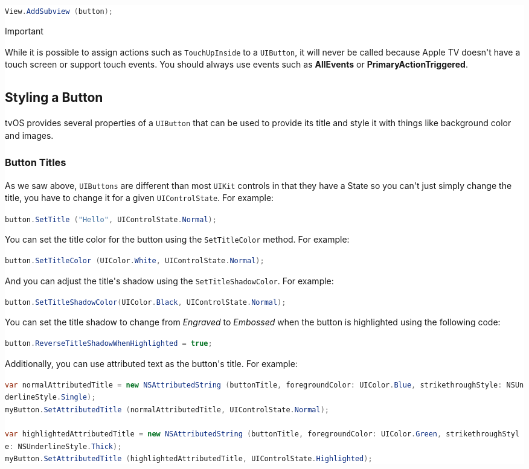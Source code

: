 ```csharp
View.AddSubview (button);
```

> [!IMPORTANT]
> While it is possible to assign actions such as `TouchUpInside` to a `UIButton`, it will never be called because Apple TV doesn't have a touch screen or support touch events. You should always use events such as **AllEvents** or **PrimaryActionTriggered**.




<a name="Styling-a-Button" />

## Styling a Button

tvOS provides several properties of a `UIButton` that can be used to provide its title and style it with things like background color and images.

<a name="Button-Titles" />

### Button Titles

As we saw above, `UIButtons` are different than most `UIKit` controls in that they have a State so you can't just simply change the title, you have to change it for a given `UIControlState`. For example:

```csharp
button.SetTitle ("Hello", UIControlState.Normal);
```

You can set the title color for the button using the `SetTitleColor` method. For example:

```csharp
button.SetTitleColor (UIColor.White, UIControlState.Normal);
```

And you can adjust the title's shadow using the `SetTitleShadowColor`. For example:

```csharp
button.SetTitleShadowColor(UIColor.Black, UIControlState.Normal);
```

You can set the title shadow to change from *Engraved* to *Embossed* when the button is highlighted using the following code:

```csharp
button.ReverseTitleShadowWhenHighlighted = true;
```

Additionally, you can use attributed text as the button's title. For example:

```csharp
var normalAttributedTitle = new NSAttributedString (buttonTitle, foregroundColor: UIColor.Blue, strikethroughStyle: NSUnderlineStyle.Single);
myButton.SetAttributedTitle (normalAttributedTitle, UIControlState.Normal);

var highlightedAttributedTitle = new NSAttributedString (buttonTitle, foregroundColor: UIColor.Green, strikethroughStyle: NSUnderlineStyle.Thick);
myButton.SetAttributedTitle (highlightedAttributedTitle, UIControlState.Highlighted);
```
